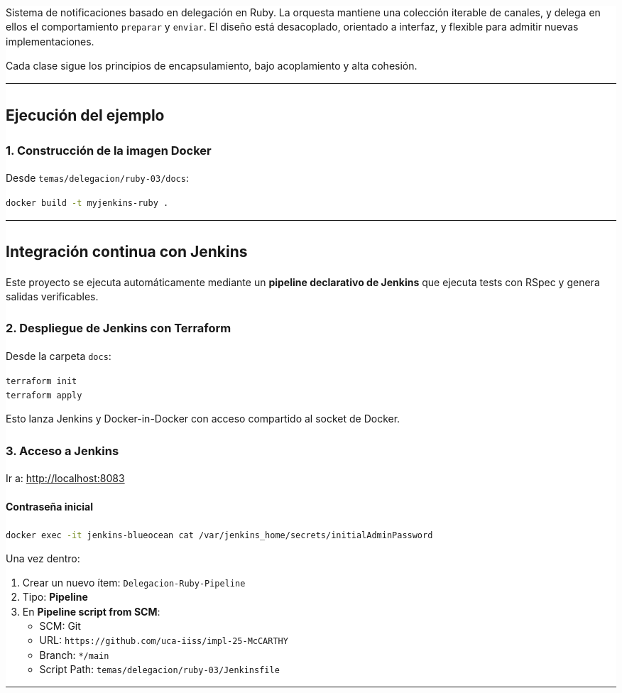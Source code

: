 Sistema de notificaciones basado en delegación en Ruby. La orquesta mantiene una colección iterable de canales, y delega en ellos el comportamiento `preparar` y `enviar`. El diseño está desacoplado, orientado a interfaz, y flexible para admitir nuevas implementaciones.

Cada clase sigue los principios de encapsulamiento, bajo acoplamiento y alta cohesión.

---

## Ejecución del ejemplo

### 1. Construcción de la imagen Docker

Desde `temas/delegacion/ruby-03/docs`:

```bash
docker build -t myjenkins-ruby .
```

---

## Integración continua con Jenkins

Este proyecto se ejecuta automáticamente mediante un **pipeline declarativo de Jenkins** que ejecuta tests con RSpec y genera salidas verificables.

### 2. Despliegue de Jenkins con Terraform

Desde la carpeta `docs`:

```bash
terraform init
terraform apply
```

Esto lanza Jenkins y Docker-in-Docker con acceso compartido al socket de Docker.

### 3. Acceso a Jenkins

Ir a: [http://localhost:8083](http://localhost:8083)

#### Contraseña inicial

```bash
docker exec -it jenkins-blueocean cat /var/jenkins_home/secrets/initialAdminPassword
```

Una vez dentro:
1. Crear un nuevo ítem: `Delegacion-Ruby-Pipeline`
2. Tipo: **Pipeline**
3. En **Pipeline script from SCM**:
   - SCM: Git
   - URL: `https://github.com/uca-iiss/impl-25-McCARTHY`
   - Branch: `*/main`
   - Script Path: `temas/delegacion/ruby-03/Jenkinsfile`

---
